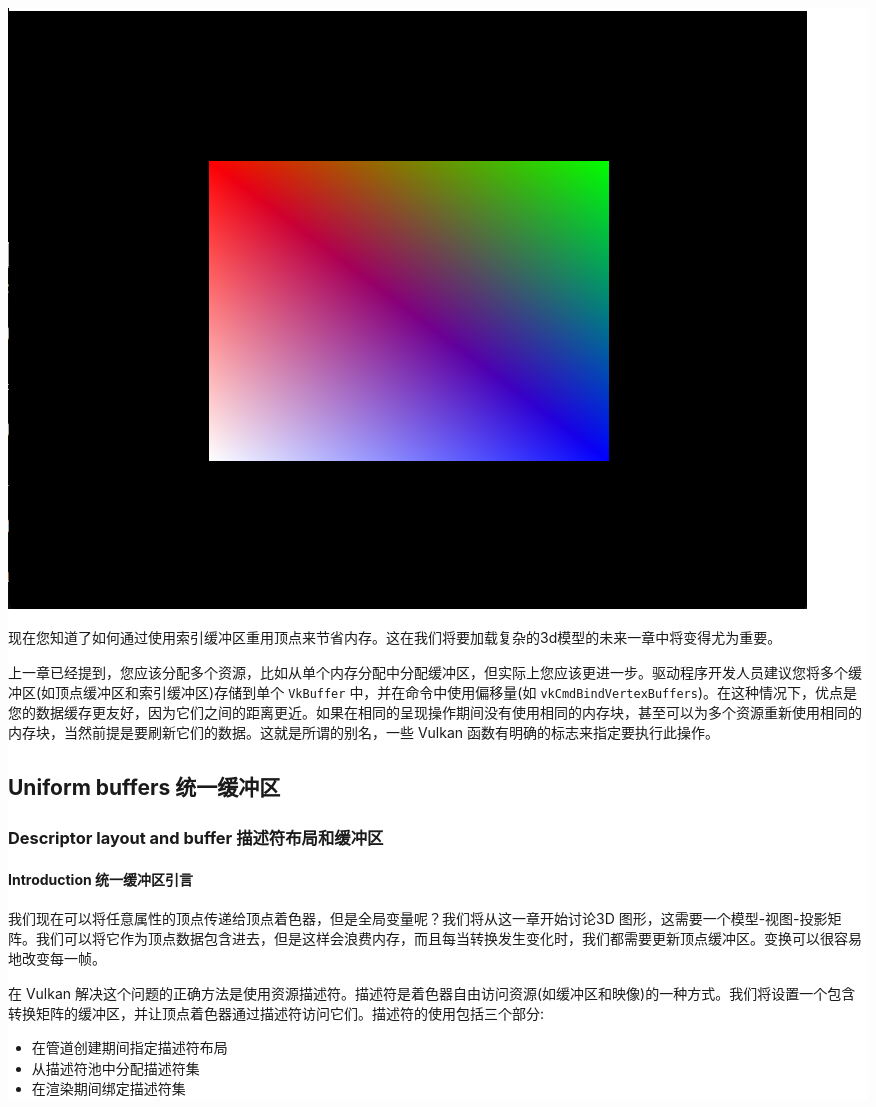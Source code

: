 ![img3](img/index%20buffer.png)

现在您知道了如何通过使用索引缓冲区重用顶点来节省内存。这在我们将要加载复杂的3d模型的未来一章中将变得尤为重要。

上一章已经提到，您应该分配多个资源，比如从单个内存分配中分配缓冲区，但实际上您应该更进一步。驱动程序开发人员建议您将多个缓冲区(如顶点缓冲区和索引缓冲区)存储到单个 `VkBuffer` 中，并在命令中使用偏移量(如 `vkCmdBindVertexBuffers`)。在这种情况下，优点是您的数据缓存更友好，因为它们之间的距离更近。如果在相同的呈现操作期间没有使用相同的内存块，甚至可以为多个资源重新使用相同的内存块，当然前提是要刷新它们的数据。这就是所谓的别名，一些 Vulkan 函数有明确的标志来指定要执行此操作。

## Uniform buffers 统一缓冲区

### Descriptor layout and buffer 描述符布局和缓冲区

#### Introduction 统一缓冲区引言

我们现在可以将任意属性的顶点传递给顶点着色器，但是全局变量呢？我们将从这一章开始讨论3D 图形，这需要一个模型-视图-投影矩阵。我们可以将它作为顶点数据包含进去，但是这样会浪费内存，而且每当转换发生变化时，我们都需要更新顶点缓冲区。变换可以很容易地改变每一帧。

在 Vulkan 解决这个问题的正确方法是使用资源描述符。描述符是着色器自由访问资源(如缓冲区和映像)的一种方式。我们将设置一个包含转换矩阵的缓冲区，并让顶点着色器通过描述符访问它们。描述符的使用包括三个部分:

- 在管道创建期间指定描述符布局
- 从描述符池中分配描述符集
- 在渲染期间绑定描述符集
